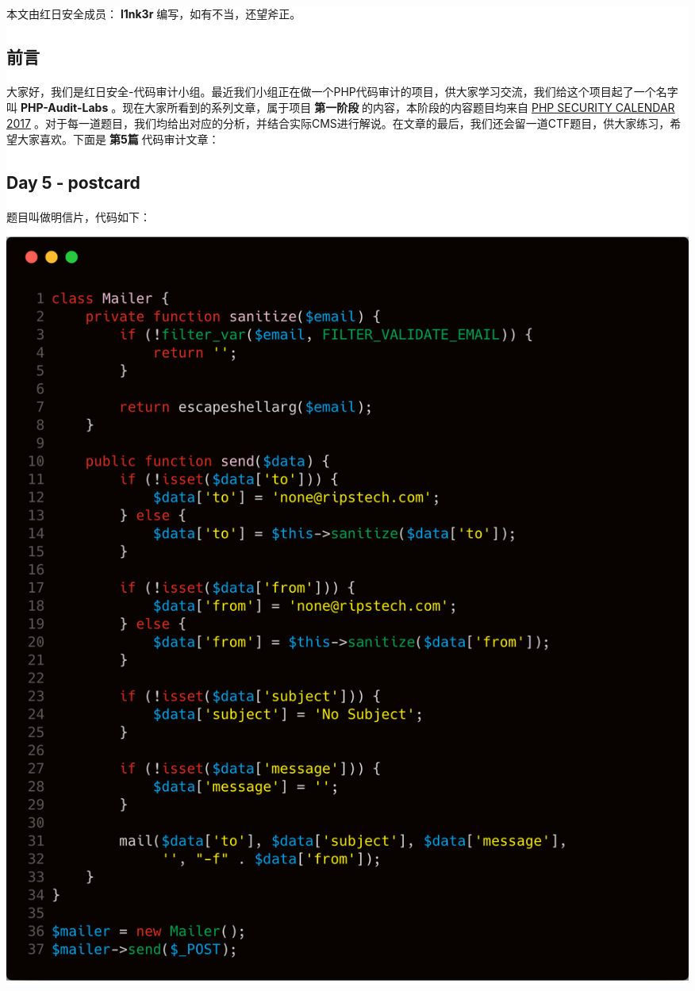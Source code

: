 本文由红日安全成员： **l1nk3r** 编写，如有不当，还望斧正。

## 前言

大家好，我们是红日安全-代码审计小组。最近我们小组正在做一个PHP代码审计的项目，供大家学习交流，我们给这个项目起了一个名字叫 **PHP-Audit-Labs** 。现在大家所看到的系列文章，属于项目 **第一阶段** 的内容，本阶段的内容题目均来自 [PHP SECURITY CALENDAR 2017](https://www.ripstech.com/php-security-calendar-2017/) 。对于每一道题目，我们均给出对应的分析，并结合实际CMS进行解说。在文章的最后，我们还会留一道CTF题目，供大家练习，希望大家喜欢。下面是 **第5篇** 代码审计文章：

## Day 5 - postcard

题目叫做明信片，代码如下：

![1](1.png)
